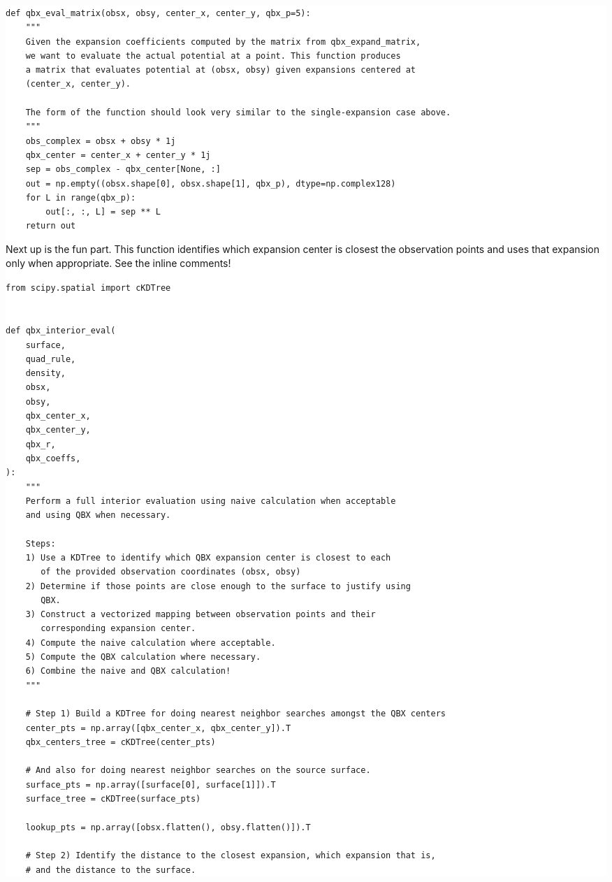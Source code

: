 ```{code-cell} ipython3
def qbx_eval_matrix(obsx, obsy, center_x, center_y, qbx_p=5):
    """
    Given the expansion coefficients computed by the matrix from qbx_expand_matrix,
    we want to evaluate the actual potential at a point. This function produces
    a matrix that evaluates potential at (obsx, obsy) given expansions centered at
    (center_x, center_y).

    The form of the function should look very similar to the single-expansion case above.
    """
    obs_complex = obsx + obsy * 1j
    qbx_center = center_x + center_y * 1j
    sep = obs_complex - qbx_center[None, :]
    out = np.empty((obsx.shape[0], obsx.shape[1], qbx_p), dtype=np.complex128)
    for L in range(qbx_p):
        out[:, :, L] = sep ** L
    return out
```

Next up is the fun part. This function identifies which expansion center is closest the observation points and uses that expansion only when appropriate. See the inline comments!

```{code-cell} ipython3
from scipy.spatial import cKDTree


def qbx_interior_eval(
    surface,
    quad_rule,
    density,
    obsx,
    obsy,
    qbx_center_x,
    qbx_center_y,
    qbx_r,
    qbx_coeffs,
):
    """
    Perform a full interior evaluation using naive calculation when acceptable
    and using QBX when necessary.

    Steps:
    1) Use a KDTree to identify which QBX expansion center is closest to each
       of the provided observation coordinates (obsx, obsy)
    2) Determine if those points are close enough to the surface to justify using
       QBX.
    3) Construct a vectorized mapping between observation points and their
       corresponding expansion center.
    4) Compute the naive calculation where acceptable.
    5) Compute the QBX calculation where necessary.
    6) Combine the naive and QBX calculation!
    """

    # Step 1) Build a KDTree for doing nearest neighbor searches amongst the QBX centers
    center_pts = np.array([qbx_center_x, qbx_center_y]).T
    qbx_centers_tree = cKDTree(center_pts)

    # And also for doing nearest neighbor searches on the source surface.
    surface_pts = np.array([surface[0], surface[1]]).T
    surface_tree = cKDTree(surface_pts)

    lookup_pts = np.array([obsx.flatten(), obsy.flatten()]).T

    # Step 2) Identify the distance to the closest expansion, which expansion that is,
    # and the distance to the surface.
```